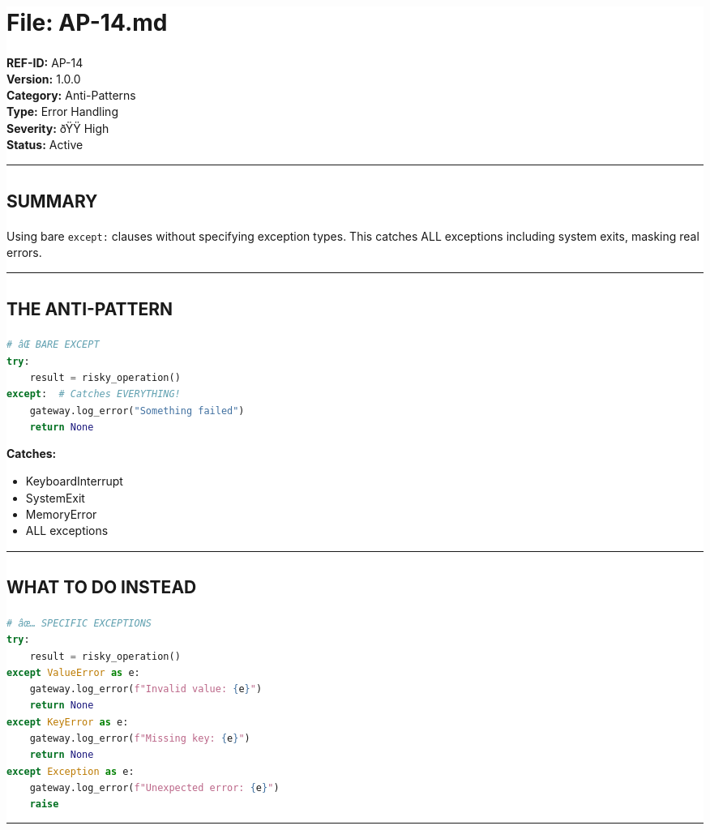 # File: AP-14.md

**REF-ID:** AP-14  
**Version:** 1.0.0  
**Category:** Anti-Patterns  
**Type:** Error Handling  
**Severity:** ðŸŸ  High  
**Status:** Active

---

## SUMMARY

Using bare `except:` clauses without specifying exception types. This catches ALL exceptions including system exits, masking real errors.

---

## THE ANTI-PATTERN

```python
# âŒ BARE EXCEPT
try:
    result = risky_operation()
except:  # Catches EVERYTHING!
    gateway.log_error("Something failed")
    return None
```

**Catches:**
- KeyboardInterrupt
- SystemExit
- MemoryError
- ALL exceptions

---

## WHAT TO DO INSTEAD

```python
# âœ… SPECIFIC EXCEPTIONS
try:
    result = risky_operation()
except ValueError as e:
    gateway.log_error(f"Invalid value: {e}")
    return None
except KeyError as e:
    gateway.log_error(f"Missing key: {e}")
    return None
except Exception as e:
    gateway.log_error(f"Unexpected error: {e}")
    raise
```

---